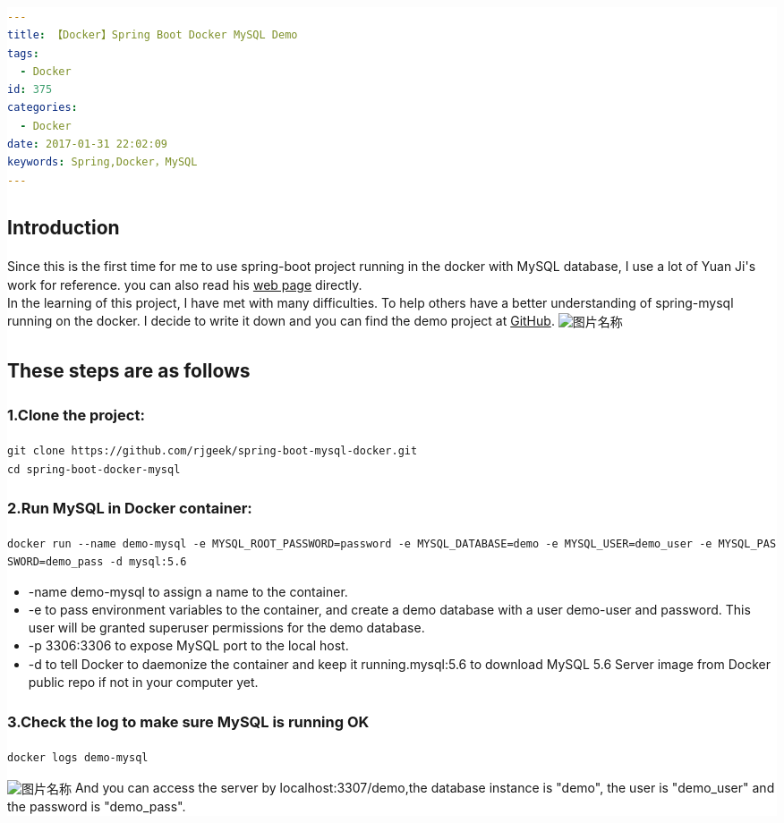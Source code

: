 ```yaml
---
title: 【Docker】Spring Boot Docker MySQL Demo
tags:
  - Docker
id: 375
categories:
  - Docker
date: 2017-01-31 22:02:09
keywords: Spring,Docker，MySQL
---
```


## Introduction
Since this is the first time for me to use spring-boot project running in the docker with MySQL database, I use a lot of Yuan Ji's work for reference. you can also read his [web page](https://www.jiwhiz.com/blogs/Spring_Boot_Docker_MySQL_Demo) directly.  
In the learning of this project, I have met with many difficulties. To help others have a better understanding of spring-mysql running on the docker. I decide to write it down and you can find the demo project at [GitHub](https://github.com/rjgeek/spring-boot-mysql-docker).
<img src="https://rjgeek.github.io/images/2017/01/spring-boot-docker.png?t=1>" width = "85%" height = "65%" alt="图片名称" align=center />  


## These steps are as follows
### 1.Clone the project:
```
git clone https://github.com/rjgeek/spring-boot-mysql-docker.git
cd spring-boot-docker-mysql
```

### 2.Run MySQL in Docker container:
```
docker run --name demo-mysql -e MYSQL_ROOT_PASSWORD=password -e MYSQL_DATABASE=demo -e MYSQL_USER=demo_user -e MYSQL_PASSWORD=demo_pass -d mysql:5.6
```

- -name demo-mysql to assign a name to the container.  
- -e to pass environment variables to the container, and create a demo database with a user demo-user and password. This user will be granted superuser permissions for the demo database.  
- -p 3306:3306 to expose MySQL port to the local host.  
- -d to tell Docker to daemonize the container and keep it running.mysql:5.6 to download MySQL 5.6 Server image from Docker public repo if not in your computer yet.  

### 3.Check the log to make sure MySQL is running OK
```
docker logs demo-mysql
```
<img src="https://rjgeek.github.io/images/2017/01/spring-boot-docker-2.png?t=1>" width = "85%" height = "65%" alt="图片名称" align=center />
And you can access the server by localhost:3307/demo,the database instance is "demo", the user is "demo_user" and the password is "demo_pass".
